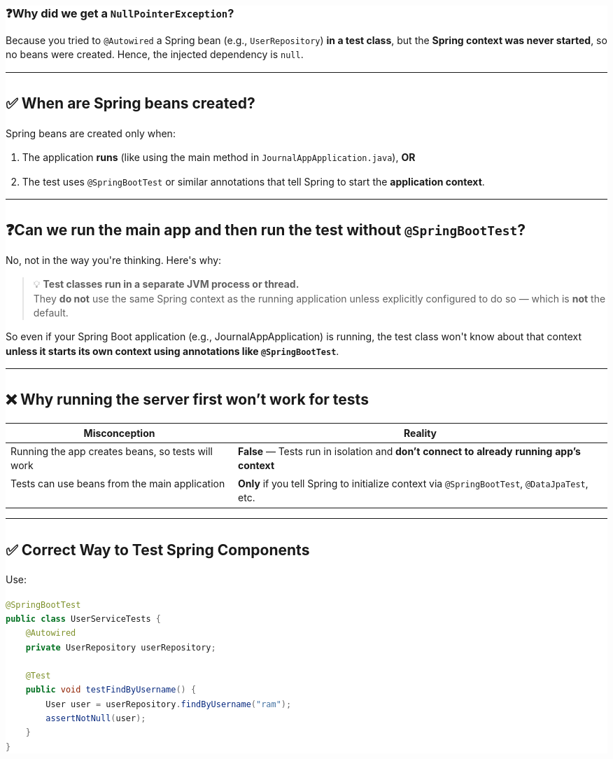 ### ❓Why did we get a `NullPointerException`?

Because you tried to `@Autowired` a Spring bean (e.g., `UserRepository`) **in a test class**, but the **Spring context was never started**, so no beans were created. Hence, the injected dependency is `null`.

---

## ✅ **When are Spring beans created?**

Spring beans are created only when:

1. The application **runs** (like using the main method in `JournalAppApplication.java`), **OR**
    
2. The test uses `@SpringBootTest` or similar annotations that tell Spring to start the **application context**.
    

---

## ❓Can we run the main app and then run the test without `@SpringBootTest`?

No, not in the way you're thinking. Here's why:

> 💡 **Test classes run in a separate JVM process or thread.**  
> They **do not** use the same Spring context as the running application unless explicitly configured to do so — which is **not** the default.

So even if your Spring Boot application (e.g., JournalAppApplication) is running, the test class won't know about that context **unless it starts its own context using annotations like `@SpringBootTest`**.

---

## ❌ Why running the server first **won’t work for tests**

|Misconception|Reality|
|---|---|
|Running the app creates beans, so tests will work|**False** — Tests run in isolation and **don’t connect to already running app’s context**|
|Tests can use beans from the main application|**Only** if you tell Spring to initialize context via `@SpringBootTest`, `@DataJpaTest`, etc.|

---

## ✅ **Correct Way to Test Spring Components**

Use:

```java
@SpringBootTest
public class UserServiceTests {
    @Autowired
    private UserRepository userRepository;

    @Test
    public void testFindByUsername() {
        User user = userRepository.findByUsername("ram");
        assertNotNull(user);
    }
}
```
